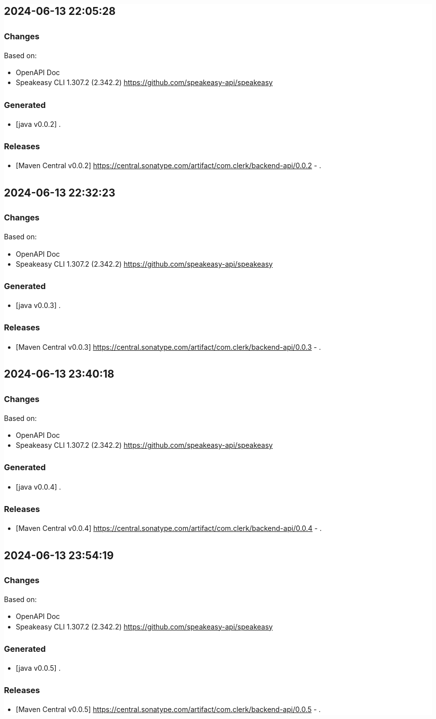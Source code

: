 

## 2024-06-13 22:05:28
### Changes
Based on:
- OpenAPI Doc  
- Speakeasy CLI 1.307.2 (2.342.2) https://github.com/speakeasy-api/speakeasy
### Generated
- [java v0.0.2] .
### Releases
- [Maven Central v0.0.2] https://central.sonatype.com/artifact/com.clerk/backend-api/0.0.2 - .

## 2024-06-13 22:32:23
### Changes
Based on:
- OpenAPI Doc  
- Speakeasy CLI 1.307.2 (2.342.2) https://github.com/speakeasy-api/speakeasy
### Generated
- [java v0.0.3] .
### Releases
- [Maven Central v0.0.3] https://central.sonatype.com/artifact/com.clerk/backend-api/0.0.3 - .

## 2024-06-13 23:40:18
### Changes
Based on:
- OpenAPI Doc  
- Speakeasy CLI 1.307.2 (2.342.2) https://github.com/speakeasy-api/speakeasy
### Generated
- [java v0.0.4] .
### Releases
- [Maven Central v0.0.4] https://central.sonatype.com/artifact/com.clerk/backend-api/0.0.4 - .

## 2024-06-13 23:54:19
### Changes
Based on:
- OpenAPI Doc  
- Speakeasy CLI 1.307.2 (2.342.2) https://github.com/speakeasy-api/speakeasy
### Generated
- [java v0.0.5] .
### Releases
- [Maven Central v0.0.5] https://central.sonatype.com/artifact/com.clerk/backend-api/0.0.5 - .
